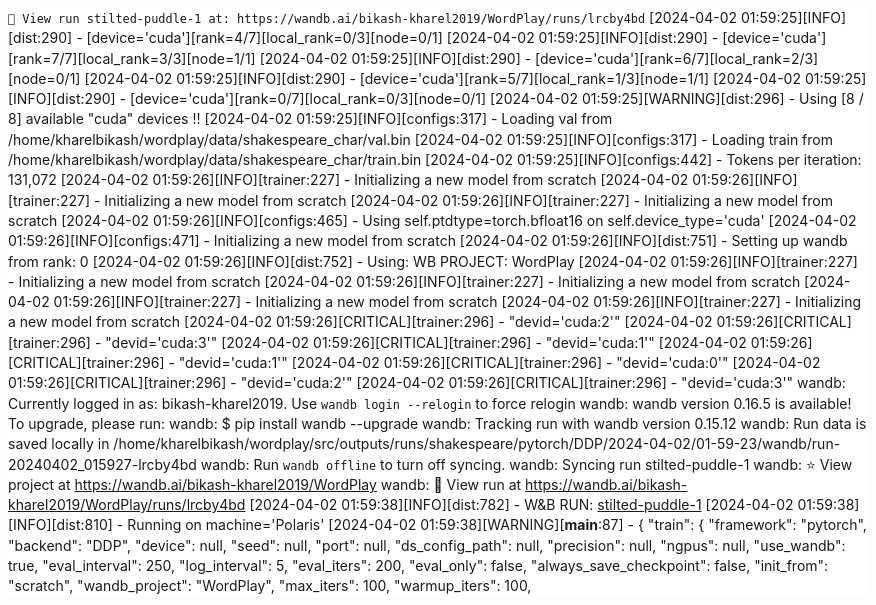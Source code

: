 ```🚀 View run stilted-puddle-1 at: https://wandb.ai/bikash-kharel2019/WordPlay/runs/lrcby4bd```
[2024-04-02 01:59:25][INFO][dist:290] - [device='cuda'][rank=4/7][local_rank=0/3][node=0/1]
[2024-04-02 01:59:25][INFO][dist:290] - [device='cuda'][rank=7/7][local_rank=3/3][node=1/1]
[2024-04-02 01:59:25][INFO][dist:290] - [device='cuda'][rank=6/7][local_rank=2/3][node=0/1]
[2024-04-02 01:59:25][INFO][dist:290] - [device='cuda'][rank=5/7][local_rank=1/3][node=1/1]
[2024-04-02 01:59:25][INFO][dist:290] - [device='cuda'][rank=0/7][local_rank=0/3][node=0/1]
[2024-04-02 01:59:25][WARNING][dist:296] - Using [8 / 8] available "cuda" devices !!
[2024-04-02 01:59:25][INFO][configs:317] - Loading val from /home/kharelbikash/wordplay/data/shakespeare_char/val.bin
[2024-04-02 01:59:25][INFO][configs:317] - Loading train from /home/kharelbikash/wordplay/data/shakespeare_char/train.bin
[2024-04-02 01:59:25][INFO][configs:442] - Tokens per iteration: 131,072
[2024-04-02 01:59:26][INFO][trainer:227] - Initializing a new model from scratch
[2024-04-02 01:59:26][INFO][trainer:227] - Initializing a new model from scratch
[2024-04-02 01:59:26][INFO][trainer:227] - Initializing a new model from scratch
[2024-04-02 01:59:26][INFO][configs:465] - Using self.ptdtype=torch.bfloat16 on self.device_type='cuda'
[2024-04-02 01:59:26][INFO][configs:471] - Initializing a new model from scratch
[2024-04-02 01:59:26][INFO][dist:751] - Setting up wandb from rank: 0
[2024-04-02 01:59:26][INFO][dist:752] - Using: WB PROJECT: WordPlay
[2024-04-02 01:59:26][INFO][trainer:227] - Initializing a new model from scratch
[2024-04-02 01:59:26][INFO][trainer:227] - Initializing a new model from scratch
[2024-04-02 01:59:26][INFO][trainer:227] - Initializing a new model from scratch
[2024-04-02 01:59:26][INFO][trainer:227] - Initializing a new model from scratch
[2024-04-02 01:59:26][CRITICAL][trainer:296] - "devid='cuda:2'"
[2024-04-02 01:59:26][CRITICAL][trainer:296] - "devid='cuda:3'"
[2024-04-02 01:59:26][CRITICAL][trainer:296] - "devid='cuda:1'"
[2024-04-02 01:59:26][CRITICAL][trainer:296] - "devid='cuda:1'"
[2024-04-02 01:59:26][CRITICAL][trainer:296] - "devid='cuda:0'"
[2024-04-02 01:59:26][CRITICAL][trainer:296] - "devid='cuda:2'"
[2024-04-02 01:59:26][CRITICAL][trainer:296] - "devid='cuda:3'"
wandb: Currently logged in as: bikash-kharel2019. Use `wandb login --relogin` to force relogin
wandb: wandb version 0.16.5 is available!  To upgrade, please run:
wandb:  $ pip install wandb --upgrade
wandb: Tracking run with wandb version 0.15.12
wandb: Run data is saved locally in /home/kharelbikash/wordplay/src/outputs/runs/shakespeare/pytorch/DDP/2024-04-02/01-59-23/wandb/run-20240402_015927-lrcby4bd
wandb: Run `wandb offline` to turn off syncing.
wandb: Syncing run stilted-puddle-1
wandb: ⭐️ View project at https://wandb.ai/bikash-kharel2019/WordPlay
wandb: 🚀 View run at https://wandb.ai/bikash-kharel2019/WordPlay/runs/lrcby4bd
[2024-04-02 01:59:38][INFO][dist:782] - W&B RUN: [stilted-puddle-1](https://wandb.ai/bikash-kharel2019/WordPlay/runs/lrcby4bd)
[2024-04-02 01:59:38][INFO][dist:810] - Running on machine='Polaris'
[2024-04-02 01:59:38][WARNING][__main__:87] - {
    "train": {
        "framework": "pytorch",
        "backend": "DDP",
        "device": null,
        "seed": null,
        "port": null,
        "ds_config_path": null,
        "precision": null,
        "ngpus": null,
        "use_wandb": true,
        "eval_interval": 250,
        "log_interval": 5,
        "eval_iters": 200,
        "eval_only": false,
        "always_save_checkpoint": false,
        "init_from": "scratch",
        "wandb_project": "WordPlay",
        "max_iters": 100,
        "warmup_iters": 100,
```